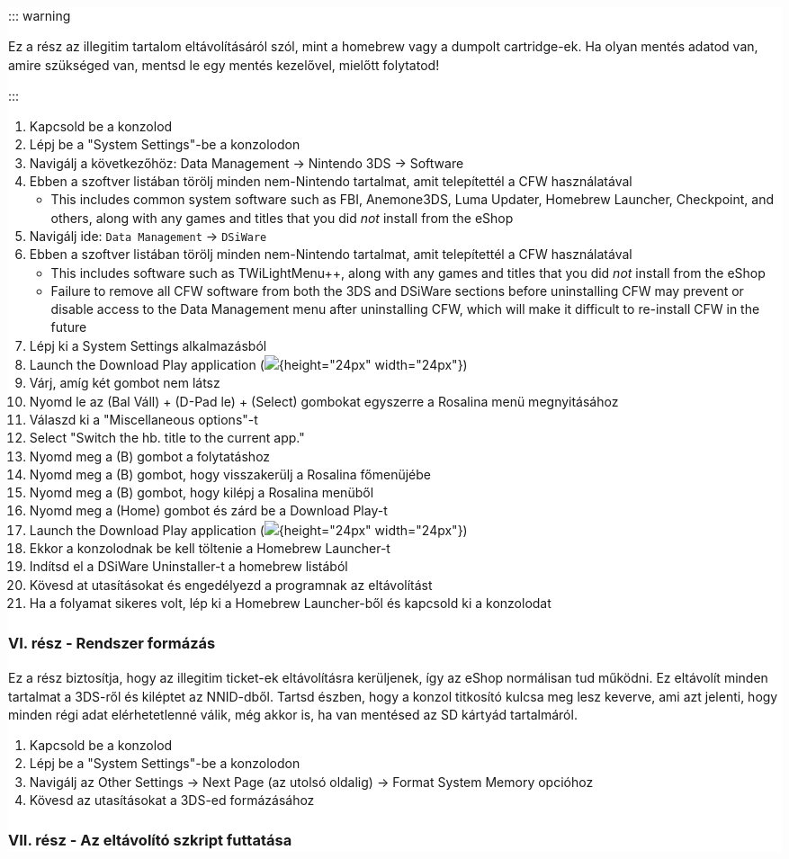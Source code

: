 ::: warning

Ez a rész az illegitim tartalom eltávolításáról szól, mint a homebrew vagy a dumpolt cartridge-ek. Ha olyan mentés adatod van, amire szükséged van, mentsd le egy mentés kezelővel, mielőtt folytatod!

:::

1. Kapcsold be a konzolod
2. Lépj be a "System Settings"-be a konzolodon
3. Navigálj a következőhöz: Data Management -> Nintendo 3DS -> Software
4. Ebben a szoftver listában törölj minden nem-Nintendo tartalmat, amit telepítettél a CFW használatával
   - This includes common system software such as FBI, Anemone3DS, Luma Updater, Homebrew Launcher, Checkpoint, and others, along with any games and titles that you did _not_ install from the eShop
5. Navigálj ide: `Data Management` -> `DSiWare`
6. Ebben a szoftver listában törölj minden nem-Nintendo tartalmat, amit telepítettél a CFW használatával
   - This includes software such as TWiLightMenu++, along with any games and titles that you did _not_ install from the eShop
   - Failure to remove all CFW software from both the 3DS and DSiWare sections before uninstalling CFW may prevent or disable access to the Data Management menu after uninstalling CFW, which will make it difficult to re-install CFW in the future
7. Lépj ki a System Settings alkalmazásból
8. Launch the Download Play application (![](/images/download-play-icon.png){height="24px" width="24px"})
9. Várj, amíg két gombot nem látsz
10. Nyomd le az (Bal Váll) + (D-Pad le) + (Select) gombokat egyszerre a Rosalina menü megnyitásához
11. Válaszd ki a "Miscellaneous options"-t
12. Select "Switch the hb. title to the current app."
13. Nyomd meg a (B) gombot a folytatáshoz
14. Nyomd meg a (B) gombot, hogy visszakerülj a Rosalina főmenüjébe
15. Nyomd meg a (B) gombot, hogy kilépj a Rosalina menüből
16. Nyomd meg a (Home) gombot és zárd be a Download Play-t
17. Launch the Download Play application (![](/images/download-play-icon.png){height="24px" width="24px"})
18. Ekkor a konzolodnak be kell töltenie a Homebrew Launcher-t
19. Indítsd el a DSiWare Uninstaller-t a homebrew listából
20. Kövesd at utasításokat és engedélyezd a programnak az eltávolítást
21. Ha a folyamat sikeres volt, lép ki a Homebrew Launcher-ből és kapcsold ki a konzolodat

### VI. rész - Rendszer formázás

Ez a rész biztosítja, hogy az illegitim ticket-ek eltávolításra kerüljenek, így az eShop normálisan tud működni. Ez eltávolít minden tartalmat a 3DS-ről és kiléptet az NNID-dből. Tartsd észben, hogy a konzol titkosító kulcsa meg lesz keverve, ami azt jelenti, hogy minden régi adat elérhetetlenné válik, még akkor is, ha van mentésed az SD kártyád tartalmáról.

1. Kapcsold be a konzolod
2. Lépj be a "System Settings"-be a konzolodon
3. Navigálj az Other Settings -> Next Page (az utolsó oldalig) -> Format System Memory opcióhoz
4. Kövesd az utasításokat a 3DS-ed formázásához

### VII. rész - Az eltávolító szkript futtatása

